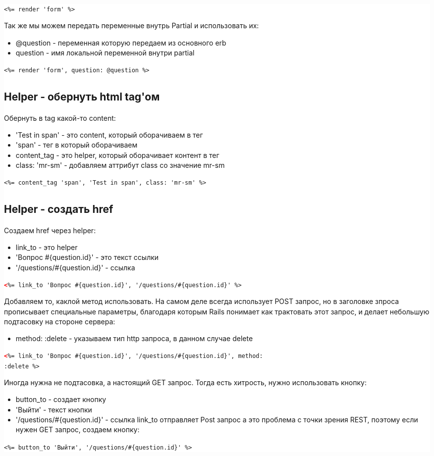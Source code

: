 ```erb
<%= render 'form' %>
```

Так же мы можем передать переменные внутрь Partial и использовать их:

-   @question - переменная которую передаем из основного erb
-   question - имя локальной переменной внутри partial

```erb
<%= render 'form', question: @question %>
```

## Helper - обернуть html tag'ом

Обернуть в tag какой-то content:

-   'Test in span' - это content, который оборачиваем в тег
-   'span' - тег в который оборачиваем
-   content_tag - это helper, который оборачивает контент в тег
-   class: 'mr-sm' - добавляем аттрибут class со значение mr-sm

```erb
<%= content_tag 'span', 'Test in span', class: 'mr-sm' %>
```

## Helper - создать href

Создаем href через helper:

-   link_to - это helper
-   'Вопрос #{question.id}' - это текст ссылки
-   '/questions/#{question.id}' - ссылка

```html
<%= link_to 'Вопрос #{question.id}', '/questions/#{question.id}' %>
```

Добавляем то, каклой метод использовать. На самом деле всегда использует POST запрос, но в заголовке зпроса прописывает специальные параметры, благодаря которым Rails понимает как трактовать этот запрос, и делает небольшую подтасовку на стороне сервера:

-   method: :delete - указываем тип http запроса, в данном случае delete

```html
<%= link_to 'Вопрос #{question.id}', '/questions/#{question.id}', method:
:delete %>
```

Иногда нужна не подтасовка, а настоящий GET запрос. Тогда есть хитрость, нужно использовать кнопку:

-   button_to - создает кнопку
-   'Выйти' - текст кнопки
-   '/questions/#{question.id}' - ссылка
    link_to отправляет Post запрос а это проблема с точки зрения REST, поэтому если нужен GET запрос, создаем кнопку:

```erb
<%= button_to 'Выйти', '/questions/#{question.id}' %>
```
